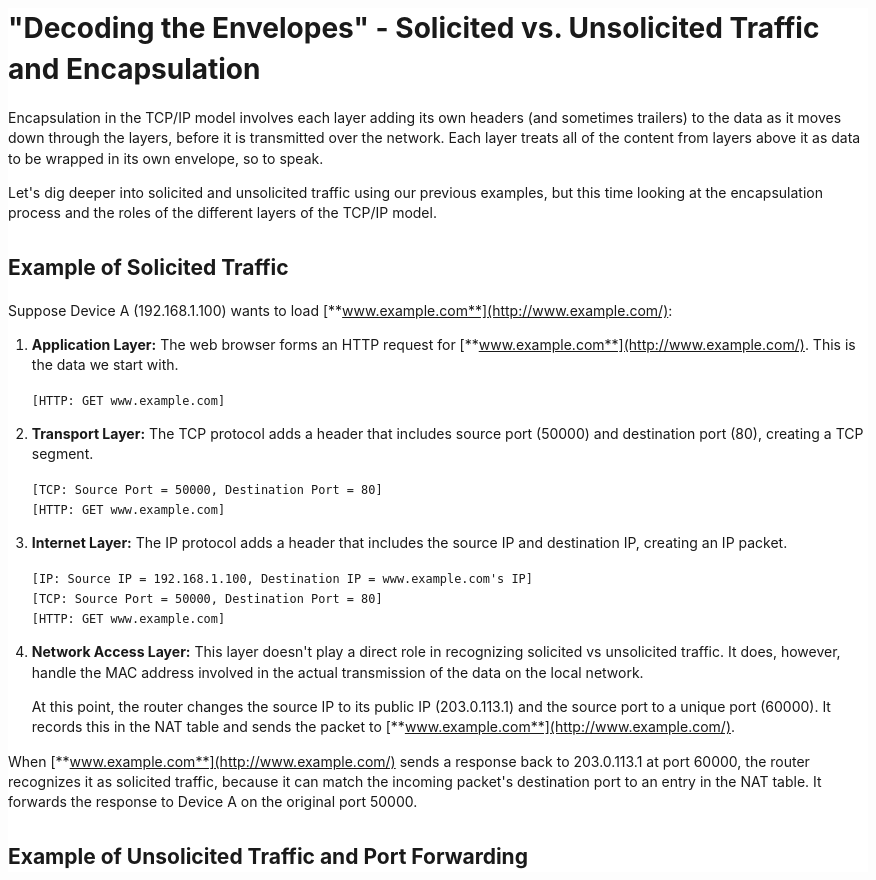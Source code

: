 # **"Decoding the Envelopes" - Solicited vs. Unsolicited Traffic and Encapsulation**

Encapsulation in the TCP/IP model involves each layer adding its own headers (and sometimes trailers) to the data as it moves down through the layers, before it is transmitted over the network. Each layer treats all of the content from layers above it as data to be wrapped in its own envelope, so to speak.

Let's dig deeper into solicited and unsolicited traffic using our previous examples, but this time looking at the encapsulation process and the roles of the different layers of the TCP/IP model.

## **Example of Solicited Traffic**

Suppose Device A (192.168.1.100) wants to load [**www.example.com**](http://www.example.com/):

1. **Application Layer:** The web browser forms an HTTP request for [**www.example.com**](http://www.example.com/). This is the data we start with.
    
    ```
    [HTTP: GET www.example.com]
    ```
    
2. **Transport Layer:** The TCP protocol adds a header that includes source port (50000) and destination port (80), creating a TCP segment.
    
    ```
    [TCP: Source Port = 50000, Destination Port = 80]
    [HTTP: GET www.example.com]
    ```
    
3. **Internet Layer:** The IP protocol adds a header that includes the source IP and destination IP, creating an IP packet.
    
    ```
    [IP: Source IP = 192.168.1.100, Destination IP = www.example.com's IP]
    [TCP: Source Port = 50000, Destination Port = 80]
    [HTTP: GET www.example.com]
    ```
    
4. **Network Access Layer:** This layer doesn't play a direct role in recognizing solicited vs unsolicited traffic. It does, however, handle the MAC address involved in the actual transmission of the data on the local network.
    
    At this point, the router changes the source IP to its public IP (203.0.113.1) and the source port to a unique port (60000). It records this in the NAT table and sends the packet to [**www.example.com**](http://www.example.com/).
    

When [**www.example.com**](http://www.example.com/) sends a response back to 203.0.113.1 at port 60000, the router recognizes it as solicited traffic, because it can match the incoming packet's destination port to an entry in the NAT table. It forwards the response to Device A on the original port 50000.

## **Example of Unsolicited Traffic and Port Forwarding**

